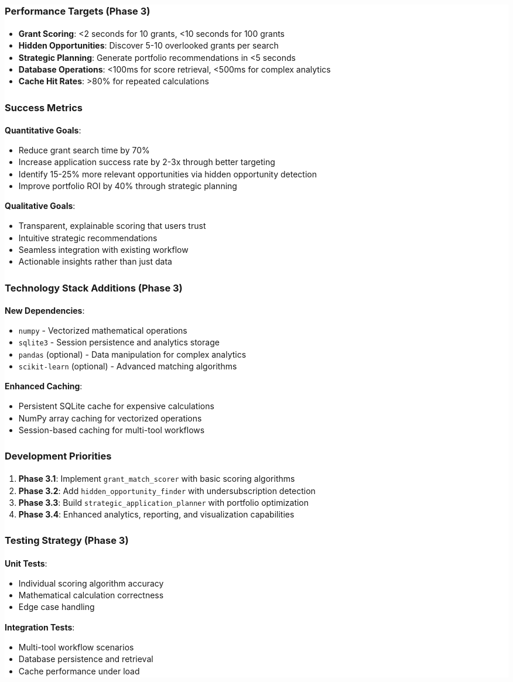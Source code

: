 ```json
```

### Performance Targets (Phase 3)

- **Grant Scoring**: <2 seconds for 10 grants, <10 seconds for 100 grants
- **Hidden Opportunities**: Discover 5-10 overlooked grants per search
- **Strategic Planning**: Generate portfolio recommendations in <5 seconds
- **Database Operations**: <100ms for score retrieval, <500ms for complex analytics
- **Cache Hit Rates**: >80% for repeated calculations

### Success Metrics

**Quantitative Goals**:
- Reduce grant search time by 70%
- Increase application success rate by 2-3x through better targeting
- Identify 15-25% more relevant opportunities via hidden opportunity detection
- Improve portfolio ROI by 40% through strategic planning

**Qualitative Goals**:
- Transparent, explainable scoring that users trust
- Intuitive strategic recommendations
- Seamless integration with existing workflow
- Actionable insights rather than just data

### Technology Stack Additions (Phase 3)

**New Dependencies**:
- `numpy` - Vectorized mathematical operations
- `sqlite3` - Session persistence and analytics storage
- `pandas` (optional) - Data manipulation for complex analytics
- `scikit-learn` (optional) - Advanced matching algorithms

**Enhanced Caching**:
- Persistent SQLite cache for expensive calculations
- NumPy array caching for vectorized operations
- Session-based caching for multi-tool workflows

### Development Priorities

1. **Phase 3.1**: Implement `grant_match_scorer` with basic scoring algorithms
2. **Phase 3.2**: Add `hidden_opportunity_finder` with undersubscription detection
3. **Phase 3.3**: Build `strategic_application_planner` with portfolio optimization
4. **Phase 3.4**: Enhanced analytics, reporting, and visualization capabilities

### Testing Strategy (Phase 3)

**Unit Tests**:
- Individual scoring algorithm accuracy
- Mathematical calculation correctness
- Edge case handling

**Integration Tests**:  
- Multi-tool workflow scenarios
- Database persistence and retrieval
- Cache performance under load
